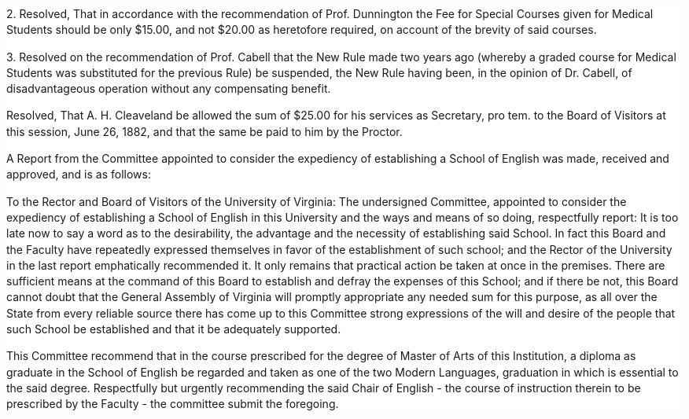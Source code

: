 2\. Resolved, That in accordance with the recommendation of Prof. Dunnington the Fee for Special Courses given for Medical Students should be only $15.00, and not $20.00 as heretofore required, on account of the brevity of said courses.

3\. Resolved on the recommendation of Prof. Cabell that the New Rule made two years ago (whereby a graded course for Medical Students was substituted for the previous Rule) be suspended, the New Rule having been, in the opinion of Dr. Cabell, of disadvantageous operation without any compensating benefit.

Resolved, That A. H. Cleaveland be allowed the sum of $25.00 for his services as Secretary, pro tem. to the Board of Visitors at this session, June 26, 1882, and that the same be paid to him by the Proctor.

A Report from the Committee appointed to consider the expediency of establishing a School of English was made, received and approved, and is as follows:

To the Rector and Board of Visitors of the University of Virginia: The undersigned Committee, appointed to consider the expediency of establishing a School of English in this University and the ways and means of so doing, respectfully report: It is too late now to say a word as to the desirability, the advantage and the necessity of establishing said School. In fact this Board and the Faculty have repeatedly expressed themselves in favor of the establishment of such school; and the Rector of the University in the last report emphatically recommended it. It only remains that practical action be taken at once in the premises. There are sufficient means at the command of this Board to establish and defray the expenses of this School; and if there be not, this Board cannot doubt that the General Assembly of Virginia will promptly appropriate any needed sum for this purpose, as all over the State from every reliable source there has come up to this Committee strong expressions of the will and desire of the people that such School be established and that it be adequately supported.

This Committee recommend that in the course prescribed for the degree of Master of Arts of this Institution, a diploma as graduate in the School of English be regarded and taken as one of the two Modern Languages, graduation in which is essential to the said degree. Respectfully but urgently recommending the said Chair of English - the course of instruction therein to be prescribed by the Faculty - the committee submit the foregoing.
